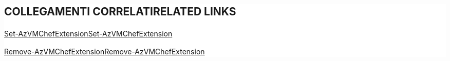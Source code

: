 ## <span data-ttu-id="70e70-138">COLLEGAMENTI CORRELATI</span><span class="sxs-lookup"><span data-stu-id="70e70-138">RELATED LINKS</span></span>

[<span data-ttu-id="70e70-139">Set-AzVMChefExtension</span><span class="sxs-lookup"><span data-stu-id="70e70-139">Set-AzVMChefExtension</span></span>](./Set-AzVMChefExtension.md)

[<span data-ttu-id="70e70-140">Remove-AzVMChefExtension</span><span class="sxs-lookup"><span data-stu-id="70e70-140">Remove-AzVMChefExtension</span></span>](./Remove-AzVMChefExtension.md)


